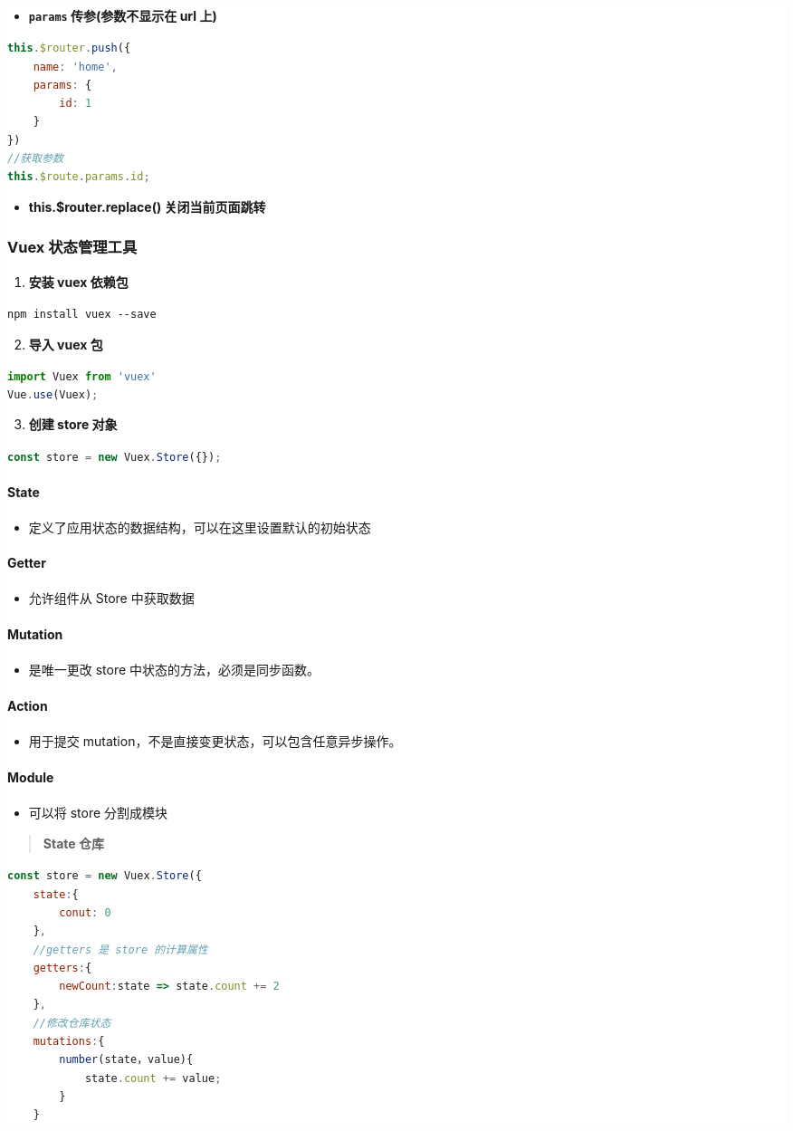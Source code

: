- **`params` 传参(参数不显示在 url 上)**
```js
this.$router.push({
	name: 'home',
	params: {
		id: 1
	}
})
//获取参数
this.$route.params.id;
```

- **this.$router.replace()  关闭当前页面跳转**

### Vuex 状态管理工具

1. **安装 vuex 依赖包**

```shell
npm install vuex --save
```

2. **导入 vuex 包**

```javascript
import Vuex from 'vuex'
Vue.use(Vuex);
```

3. **创建 store 对象**

```javascript
const store = new Vuex.Store({});
```

#### State

- 定义了应用状态的数据结构，可以在这里设置默认的初始状态

#### Getter

- 允许组件从 Store 中获取数据

#### Mutation

- 是唯一更改 store 中状态的方法，必须是同步函数。

#### Action

- 用于提交 mutation，不是直接变更状态，可以包含任意异步操作。

#### Module

- 可以将 store 分割成模块

> **State 仓库**

```javascript
const store = new Vuex.Store({
    state:{
        conut: 0
    },
    //getters 是 store 的计算属性
    getters:{
    	newCount:state => state.count += 2
   	},
    //修改仓库状态
    mutations:{
        number(state，value){
            state.count += value;
        }
    }
```